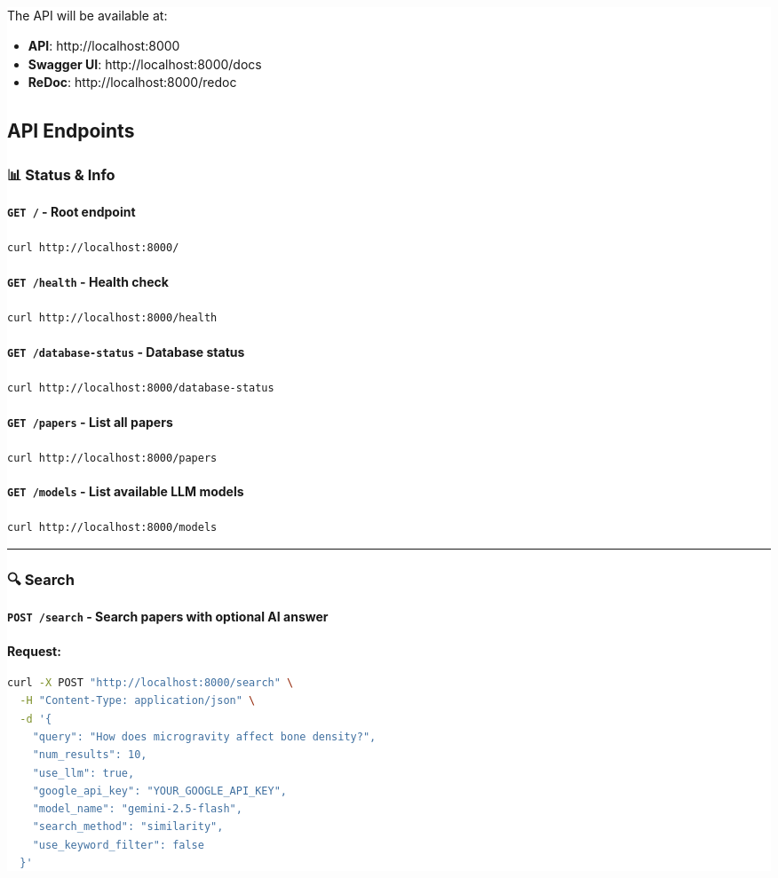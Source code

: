 The API will be available at:

-   **API**: http://localhost:8000
-   **Swagger UI**: http://localhost:8000/docs
-   **ReDoc**: http://localhost:8000/redoc

## API Endpoints

### 📊 Status & Info

#### `GET /` - Root endpoint

```bash
curl http://localhost:8000/
```

#### `GET /health` - Health check

```bash
curl http://localhost:8000/health
```

#### `GET /database-status` - Database status

```bash
curl http://localhost:8000/database-status
```

#### `GET /papers` - List all papers

```bash
curl http://localhost:8000/papers
```

#### `GET /models` - List available LLM models

```bash
curl http://localhost:8000/models
```

---

### 🔍 Search

#### `POST /search` - Search papers with optional AI answer

**Request:**

```bash
curl -X POST "http://localhost:8000/search" \
  -H "Content-Type: application/json" \
  -d '{
    "query": "How does microgravity affect bone density?",
    "num_results": 10,
    "use_llm": true,
    "google_api_key": "YOUR_GOOGLE_API_KEY",
    "model_name": "gemini-2.5-flash",
    "search_method": "similarity",
    "use_keyword_filter": false
  }'
```
